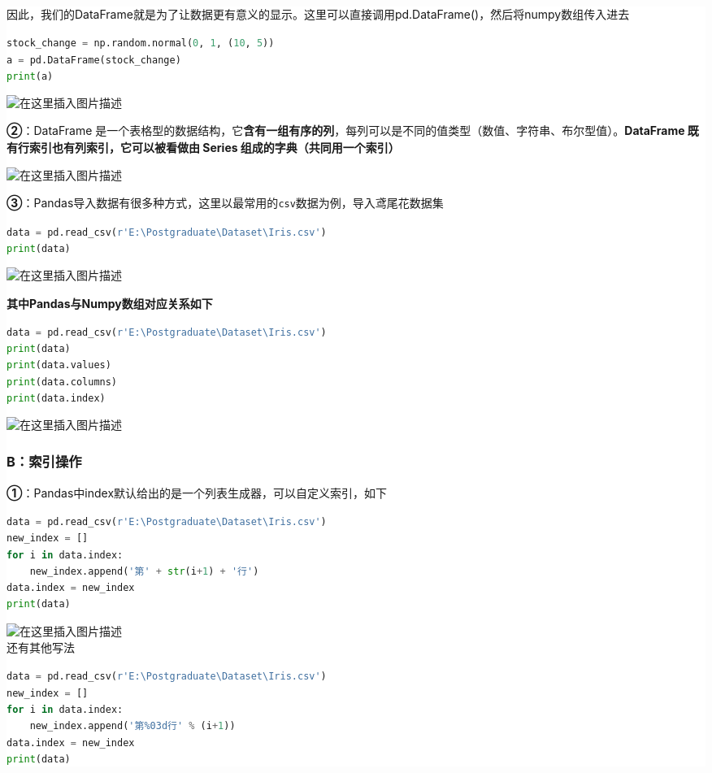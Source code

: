 因此，我们的DataFrame就是为了让数据更有意义的显示。这里可以直接调用pd.DataFrame\(\)，然后将numpy数组传入进去

```python
stock_change = np.random.normal(0, 1, (10, 5))
a = pd.DataFrame(stock_change)
print(a)
```

![在这里插入图片描述](https://ziquyun.com/main/csdn/img?url=https%3A%2F%2Fimg-blog.csdnimg.cn%2F767076c46c9b433284316823afac9ef3.png&rfUrl=https%3A%2F%2Fzhangxing-tech.blog.csdn.net%2Farticle%2Fdetails%2F127139793)

**②**：DataFrame 是一个表格型的数据结构，它**含有一组有序的列**，每列可以是不同的值类型（数值、字符串、布尔型值）。**DataFrame 既有行索引也有列索引，它可以被看做由 Series 组成的字典（共同用一个索引）**

![在这里插入图片描述](https://ziquyun.com/main/csdn/img?url=https%3A%2F%2Fimg-blog.csdnimg.cn%2F03863c5950da40e5bfe0f217d07846c0.png&rfUrl=https%3A%2F%2Fzhangxing-tech.blog.csdn.net%2Farticle%2Fdetails%2F127139793)

**③**：Pandas导入数据有很多种方式，这里以最常用的`csv`数据为例，导入鸢尾花数据集

```python
data = pd.read_csv(r'E:\Postgraduate\Dataset\Iris.csv')
print(data)
```

![在这里插入图片描述](https://ziquyun.com/main/csdn/img?url=https%3A%2F%2Fimg-blog.csdnimg.cn%2Fd3affb743a4d45cb84019c724460ce98.png&rfUrl=https%3A%2F%2Fzhangxing-tech.blog.csdn.net%2Farticle%2Fdetails%2F127139793)

**其中Pandas与Numpy数组对应关系如下**

```python
data = pd.read_csv(r'E:\Postgraduate\Dataset\Iris.csv')
print(data)
print(data.values)
print(data.columns)
print(data.index)
```

![在这里插入图片描述](https://ziquyun.com/main/csdn/img?url=https%3A%2F%2Fimg-blog.csdnimg.cn%2F8165162f6077499da99c9fcd23958532.png&rfUrl=https%3A%2F%2Fzhangxing-tech.blog.csdn.net%2Farticle%2Fdetails%2F127139793)

### B：索引操作

**①**：Pandas中index默认给出的是一个列表生成器，可以自定义索引，如下

```python
data = pd.read_csv(r'E:\Postgraduate\Dataset\Iris.csv')
new_index = []
for i in data.index:
    new_index.append('第' + str(i+1) + '行')
data.index = new_index
print(data)
```

![在这里插入图片描述](https://ziquyun.com/main/csdn/img?url=https%3A%2F%2Fimg-blog.csdnimg.cn%2F8740bee718b44de3ad3a0bca600d0fe6.png&rfUrl=https%3A%2F%2Fzhangxing-tech.blog.csdn.net%2Farticle%2Fdetails%2F127139793)  
还有其他写法

```python
data = pd.read_csv(r'E:\Postgraduate\Dataset\Iris.csv')
new_index = []
for i in data.index:
    new_index.append('第%03d行' % (i+1))
data.index = new_index
print(data)
```
